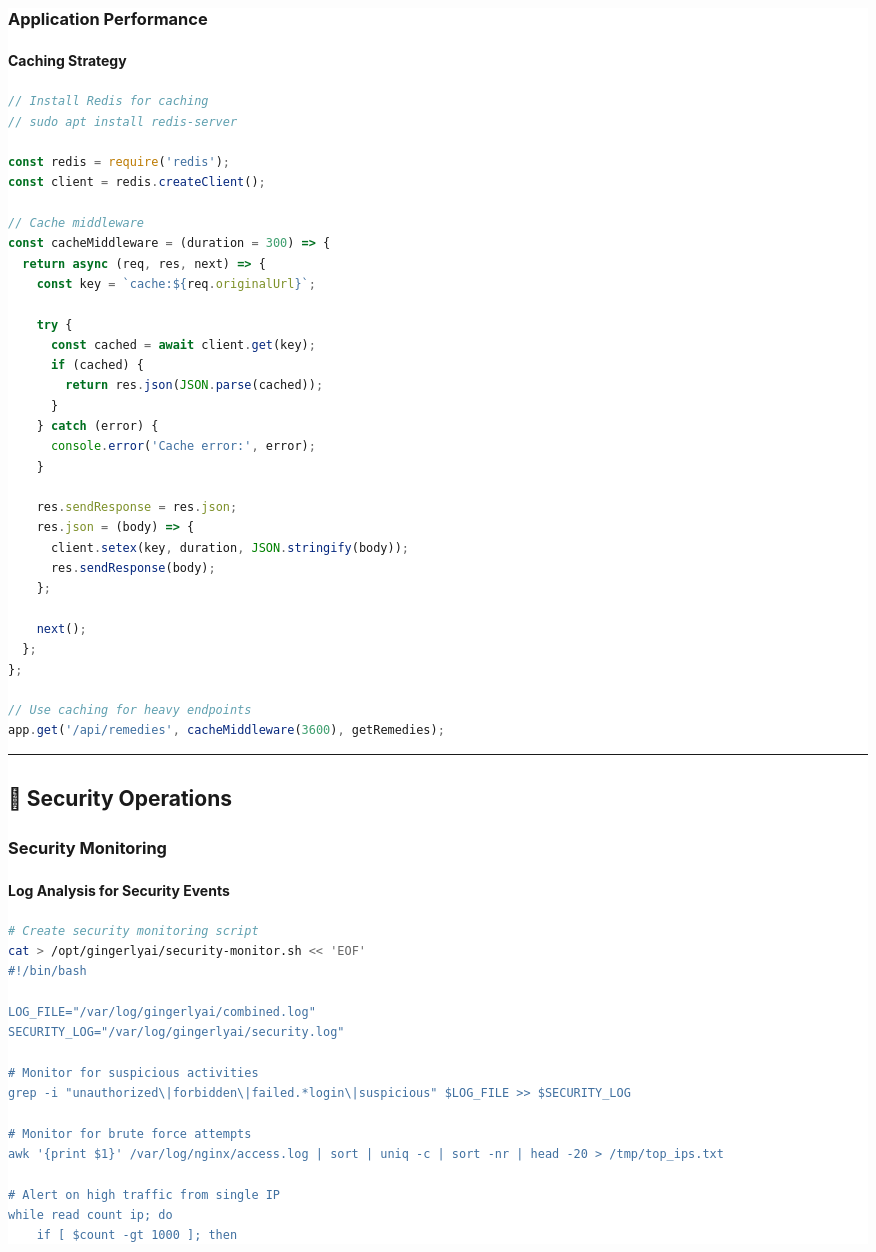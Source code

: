 ### **Application Performance**

#### **Caching Strategy**
```javascript
// Install Redis for caching
// sudo apt install redis-server

const redis = require('redis');
const client = redis.createClient();

// Cache middleware
const cacheMiddleware = (duration = 300) => {
  return async (req, res, next) => {
    const key = `cache:${req.originalUrl}`;
    
    try {
      const cached = await client.get(key);
      if (cached) {
        return res.json(JSON.parse(cached));
      }
    } catch (error) {
      console.error('Cache error:', error);
    }
    
    res.sendResponse = res.json;
    res.json = (body) => {
      client.setex(key, duration, JSON.stringify(body));
      res.sendResponse(body);
    };
    
    next();
  };
};

// Use caching for heavy endpoints
app.get('/api/remedies', cacheMiddleware(3600), getRemedies);
```

---

## 🔐 Security Operations

### **Security Monitoring**

#### **Log Analysis for Security Events**
```bash
# Create security monitoring script
cat > /opt/gingerlyai/security-monitor.sh << 'EOF'
#!/bin/bash

LOG_FILE="/var/log/gingerlyai/combined.log"
SECURITY_LOG="/var/log/gingerlyai/security.log"

# Monitor for suspicious activities
grep -i "unauthorized\|forbidden\|failed.*login\|suspicious" $LOG_FILE >> $SECURITY_LOG

# Monitor for brute force attempts
awk '{print $1}' /var/log/nginx/access.log | sort | uniq -c | sort -nr | head -20 > /tmp/top_ips.txt

# Alert on high traffic from single IP
while read count ip; do
    if [ $count -gt 1000 ]; then
```